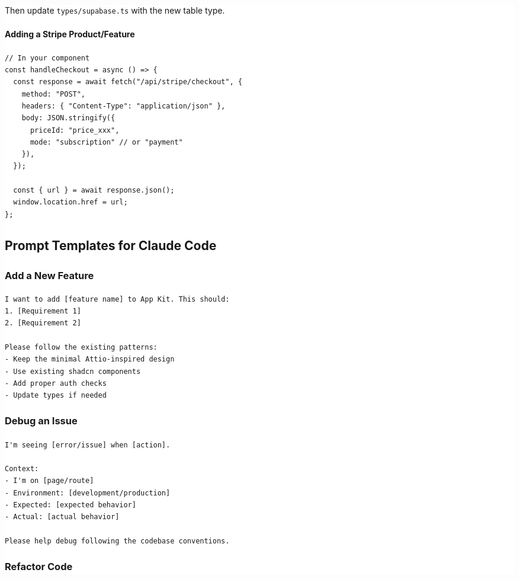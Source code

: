 Then update `types/supabase.ts` with the new table type.

#### Adding a Stripe Product/Feature

```tsx
// In your component
const handleCheckout = async () => {
  const response = await fetch("/api/stripe/checkout", {
    method: "POST",
    headers: { "Content-Type": "application/json" },
    body: JSON.stringify({
      priceId: "price_xxx",
      mode: "subscription" // or "payment"
    }),
  });

  const { url } = await response.json();
  window.location.href = url;
};
```

## Prompt Templates for Claude Code

### Add a New Feature

```
I want to add [feature name] to App Kit. This should:
1. [Requirement 1]
2. [Requirement 2]

Please follow the existing patterns:
- Keep the minimal Attio-inspired design
- Use existing shadcn components
- Add proper auth checks
- Update types if needed
```

### Debug an Issue

```
I'm seeing [error/issue] when [action].

Context:
- I'm on [page/route]
- Environment: [development/production]
- Expected: [expected behavior]
- Actual: [actual behavior]

Please help debug following the codebase conventions.
```

### Refactor Code
